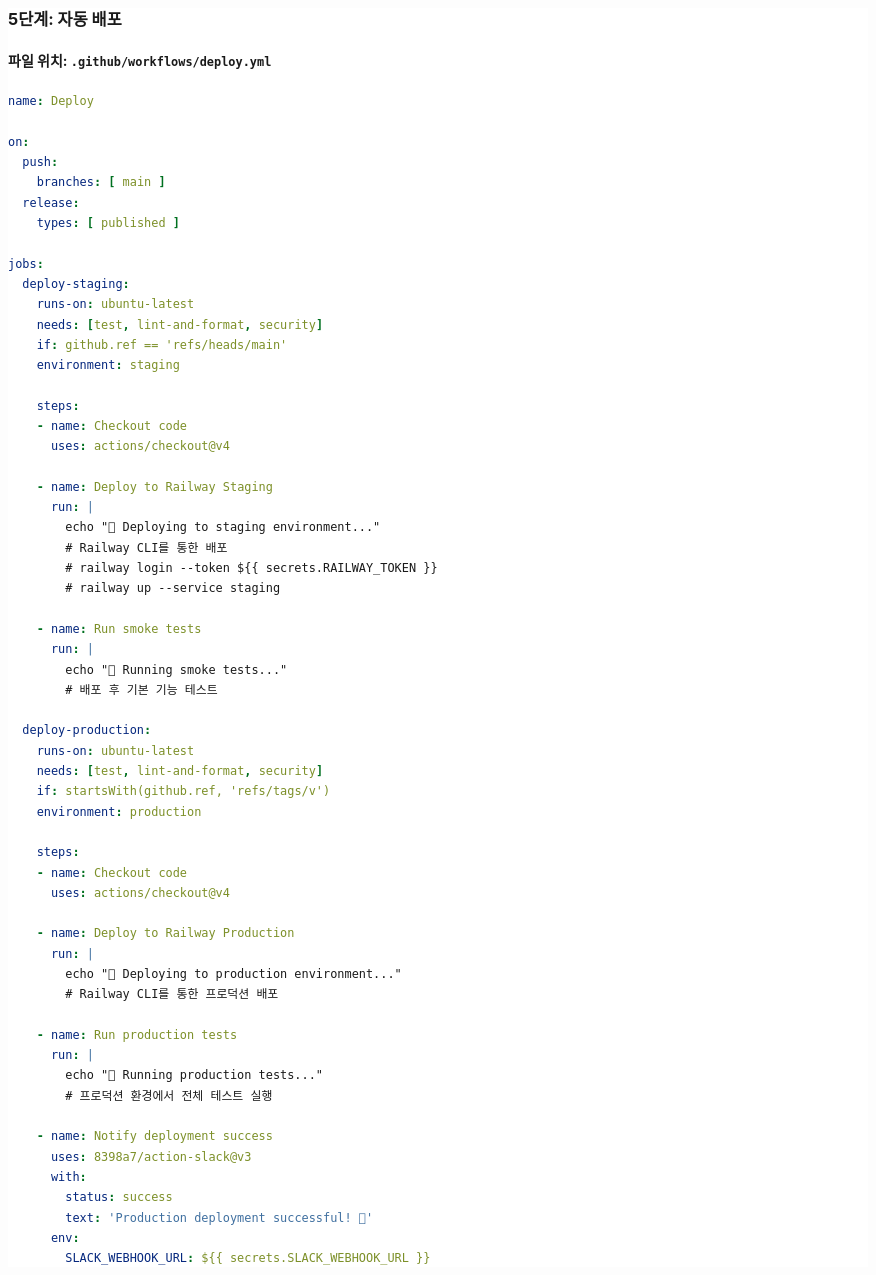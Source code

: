 ### **5단계: 자동 배포**

#### **파일 위치**: `.github/workflows/deploy.yml`

```yaml
name: Deploy

on:
  push:
    branches: [ main ]
  release:
    types: [ published ]

jobs:
  deploy-staging:
    runs-on: ubuntu-latest
    needs: [test, lint-and-format, security]
    if: github.ref == 'refs/heads/main'
    environment: staging
    
    steps:
    - name: Checkout code
      uses: actions/checkout@v4
    
    - name: Deploy to Railway Staging
      run: |
        echo "🚀 Deploying to staging environment..."
        # Railway CLI를 통한 배포
        # railway login --token ${{ secrets.RAILWAY_TOKEN }}
        # railway up --service staging
    
    - name: Run smoke tests
      run: |
        echo "🧪 Running smoke tests..."
        # 배포 후 기본 기능 테스트

  deploy-production:
    runs-on: ubuntu-latest
    needs: [test, lint-and-format, security]
    if: startsWith(github.ref, 'refs/tags/v')
    environment: production
    
    steps:
    - name: Checkout code
      uses: actions/checkout@v4
    
    - name: Deploy to Railway Production
      run: |
        echo "🚀 Deploying to production environment..."
        # Railway CLI를 통한 프로덕션 배포
    
    - name: Run production tests
      run: |
        echo "🧪 Running production tests..."
        # 프로덕션 환경에서 전체 테스트 실행
    
    - name: Notify deployment success
      uses: 8398a7/action-slack@v3
      with:
        status: success
        text: 'Production deployment successful! 🎉'
      env:
        SLACK_WEBHOOK_URL: ${{ secrets.SLACK_WEBHOOK_URL }}
```